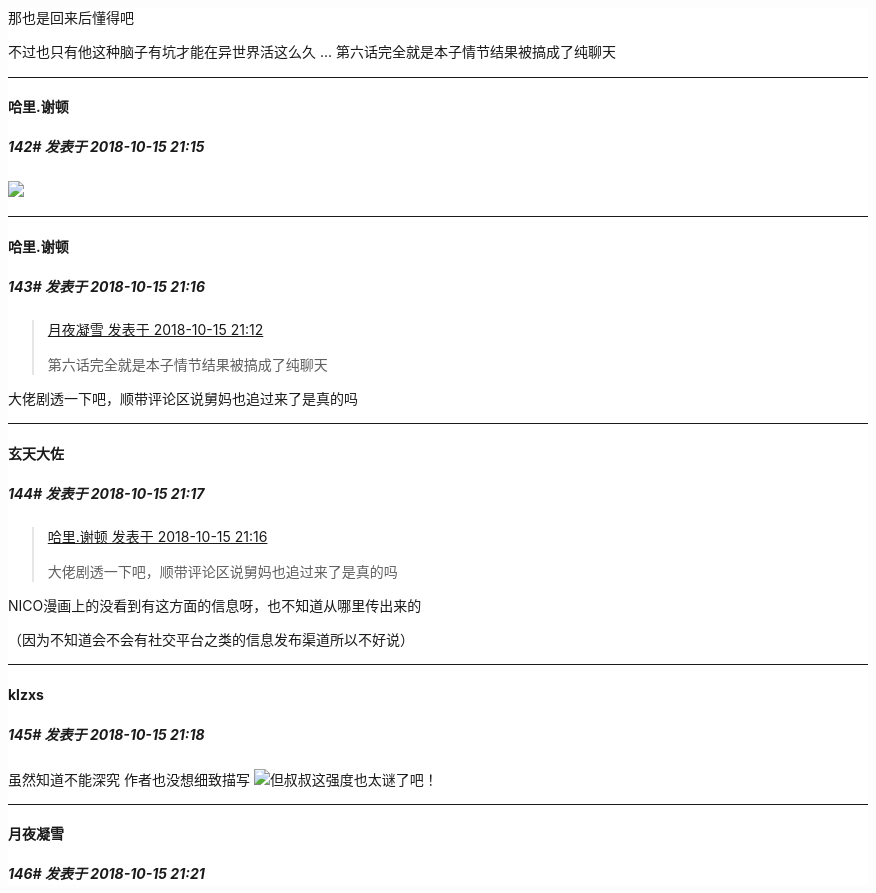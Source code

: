 那也是回来后懂得吧


不过也只有他这种脑子有坑才能在异世界活这么久 ...</blockquote>
第六话完全就是本子情节结果被搞成了纯聊天


-----

####  哈里.谢顿  
##### 142#       发表于 2018-10-15 21:15


<img src="https://static.saraba1st.com/image/smiley/face2017/001.png" referrerpolicy="no-referrer">


-----

####  哈里.谢顿  
##### 143#       发表于 2018-10-15 21:16


<blockquote><a href="httphttps://bbs.saraba1st.com/2b/forum.php?mod=redirect&amp;goto=findpost&amp;pid=41276413&amp;ptid=1754522" target="_blank">月夜凝雪 发表于 2018-10-15 21:12</a>

第六话完全就是本子情节结果被搞成了纯聊天</blockquote>
大佬剧透一下吧，顺带评论区说舅妈也追过来了是真的吗


-----

####  玄天大佐  
##### 144#       发表于 2018-10-15 21:17


<blockquote><a href="httphttps://bbs.saraba1st.com/2b/forum.php?mod=redirect&amp;goto=findpost&amp;pid=41276446&amp;ptid=1754522" target="_blank">哈里.谢顿 发表于 2018-10-15 21:16</a>

大佬剧透一下吧，顺带评论区说舅妈也追过来了是真的吗</blockquote>
NICO漫画上的没看到有这方面的信息呀，也不知道从哪里传出来的

（因为不知道会不会有社交平台之类的信息发布渠道所以不好说）


-----

####  klzxs  
##### 145#       发表于 2018-10-15 21:18


虽然知道不能深究 作者也没想细致描写
<img src="https://static.saraba1st.com/image/smiley/face2017/132.png" referrerpolicy="no-referrer">但叔叔这强度也太谜了吧！


-----

####  月夜凝雪  
##### 146#       发表于 2018-10-15 21:21
